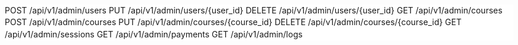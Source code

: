 POST /api/v1/admin/users
PUT /api/v1/admin/users/{user_id}
DELETE /api/v1/admin/users/{user_id}
GET /api/v1/admin/courses
POST /api/v1/admin/courses
PUT /api/v1/admin/courses/{course_id}
DELETE /api/v1/admin/courses/{course_id}
GET /api/v1/admin/sessions
GET /api/v1/admin/payments
GET /api/v1/admin/logs